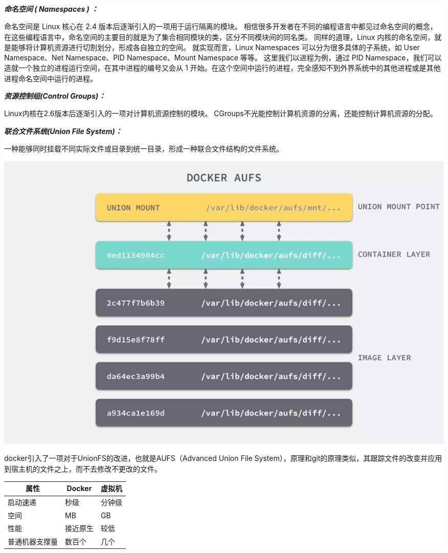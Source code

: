 ***命名空间 ( Namespaces ) ：***

命名空间是 Linux 核心在 2.4 版本后逐渐引入的一项用于运行隔离的模块。 相信很多开发者在不同的编程语言中都见过命名空间的概念，在这些编程语言中，命名空间的主要目的就是为了集合相同模块的类，区分不同模块间的同名类。 同样的道理，Linux 内核的命名空间，就是能够将计算机资源进行切割划分，形成各自独立的空间。 就实现而言，Linux Namespaces 可以分为很多具体的子系统，如 User Namespace、Net Namespace、PID Namespace、Mount Namespace 等等。 这里我们以进程为例，通过 PID Namespace，我们可以造就一个独立的进程运行空间，在其中进程的编号又会从 1 开始。在这个空间中运行的进程，完全感知不到外界系统中的其他进程或是其他进程命名空间中运行的进程。

***资源控制组(Control Groups)：***

Linux内核在2.6版本后逐渐引入的一项对计算机资源控制的模块。
CGroups不光能控制计算机资源的分离，还能控制计算机资源的分配。

***联合文件系统(Union File System)：***

一种能够同时挂载不同实际文件或目录到统一目录，形成一种联合文件结构的文件系统。

![](Docker入门学习一/1543971283688_10.jpeg)

docker引入了一项对于UnionFS的改进，也就是AUFS（Advanced Union File System），原理和git的原理类似，其跟踪文件的改变并应用到宿主机的文件之上，而不去修改不更改的文件。

| 属性      | Docker | 虚拟机 |
| ------- | ------ | --- |
| 启动速递    | 秒级     | 分钟级 |
| 空间      | MB     | GB  |
| 性能      | 接近原生   | 较低  |
| 普通机器支撑量 | 数百个    | 几个  |

